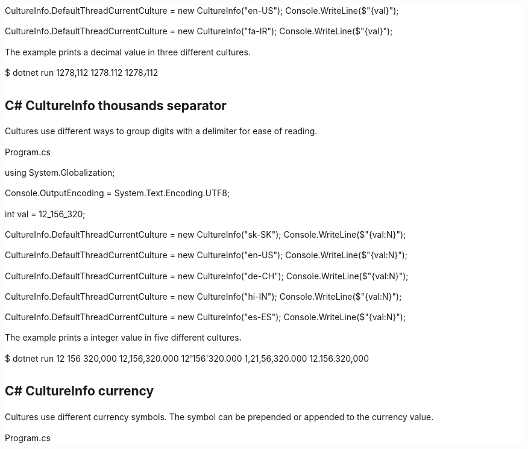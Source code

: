 CultureInfo.DefaultThreadCurrentCulture = new CultureInfo("en-US");
Console.WriteLine($"{val}");

CultureInfo.DefaultThreadCurrentCulture = new CultureInfo("fa-IR");
Console.WriteLine($"{val}");

The example prints a decimal value in three different cultures.

$ dotnet run
1278,112
1278.112
1278٫112

## C# CultureInfo thousands separator

Cultures use different ways to group digits with a delimiter for ease of
reading.

Program.cs
  

using System.Globalization;

Console.OutputEncoding = System.Text.Encoding.UTF8;

int val = 12_156_320;

CultureInfo.DefaultThreadCurrentCulture = new CultureInfo("sk-SK");
Console.WriteLine($"{val:N}");

CultureInfo.DefaultThreadCurrentCulture = new CultureInfo("en-US");
Console.WriteLine($"{val:N}");

CultureInfo.DefaultThreadCurrentCulture = new CultureInfo("de-CH");
Console.WriteLine($"{val:N}");

CultureInfo.DefaultThreadCurrentCulture = new CultureInfo("hi-IN");
Console.WriteLine($"{val:N}");

CultureInfo.DefaultThreadCurrentCulture = new CultureInfo("es-ES");
Console.WriteLine($"{val:N}");

The example prints a integer value in five different cultures.

$ dotnet run
12 156 320,000
12,156,320.000
12'156'320.000
1,21,56,320.000
12.156.320,000

## C# CultureInfo currency

Cultures use different currency symbols. The symbol can be prepended or appended
to the currency value.

Program.cs
  